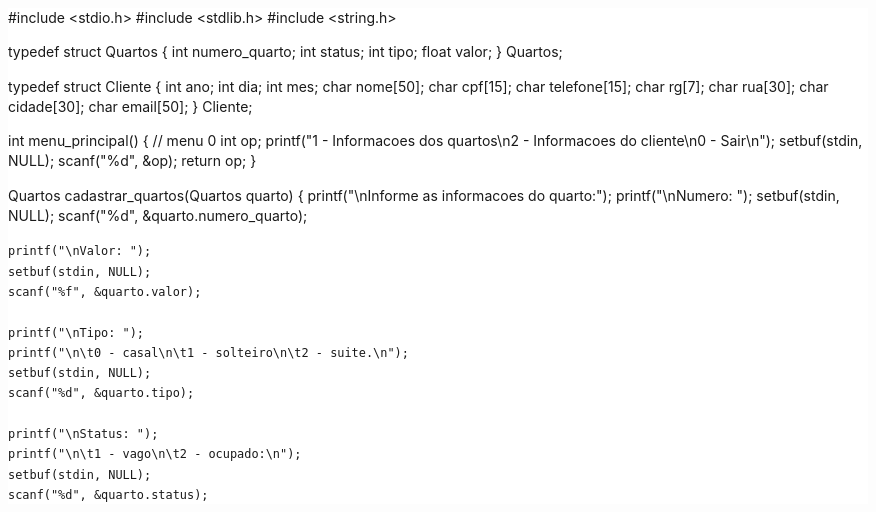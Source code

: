 #include <stdio.h>
#include <stdlib.h>
#include <string.h>

typedef struct Quartos
{
    int numero_quarto;
    int status;
    int tipo;
    float valor;
} Quartos;

typedef struct Cliente
{
    int ano;
    int dia;
    int mes;
    char nome[50];
    char cpf[15];
    char telefone[15];
    char rg[7];
    char rua[30];
    char cidade[30];
    char email[50];
} Cliente;

int menu_principal()
{ // menu 0
    int op;
    printf("1 - Informacoes dos quartos\n2 - Informacoes do cliente\n0 - Sair\n");
    setbuf(stdin, NULL);
    scanf("%d", &op);
    return op;
}

Quartos cadastrar_quartos(Quartos quarto)
{
    printf("\nInforme as informacoes do quarto:");
    printf("\nNumero: ");
    setbuf(stdin, NULL);
    scanf("%d", &quarto.numero_quarto);

    printf("\nValor: ");
    setbuf(stdin, NULL);
    scanf("%f", &quarto.valor);

    printf("\nTipo: ");
    printf("\n\t0 - casal\n\t1 - solteiro\n\t2 - suite.\n");
    setbuf(stdin, NULL);
    scanf("%d", &quarto.tipo);

    printf("\nStatus: ");
    printf("\n\t1 - vago\n\t2 - ocupado:\n");
    setbuf(stdin, NULL);
    scanf("%d", &quarto.status);
